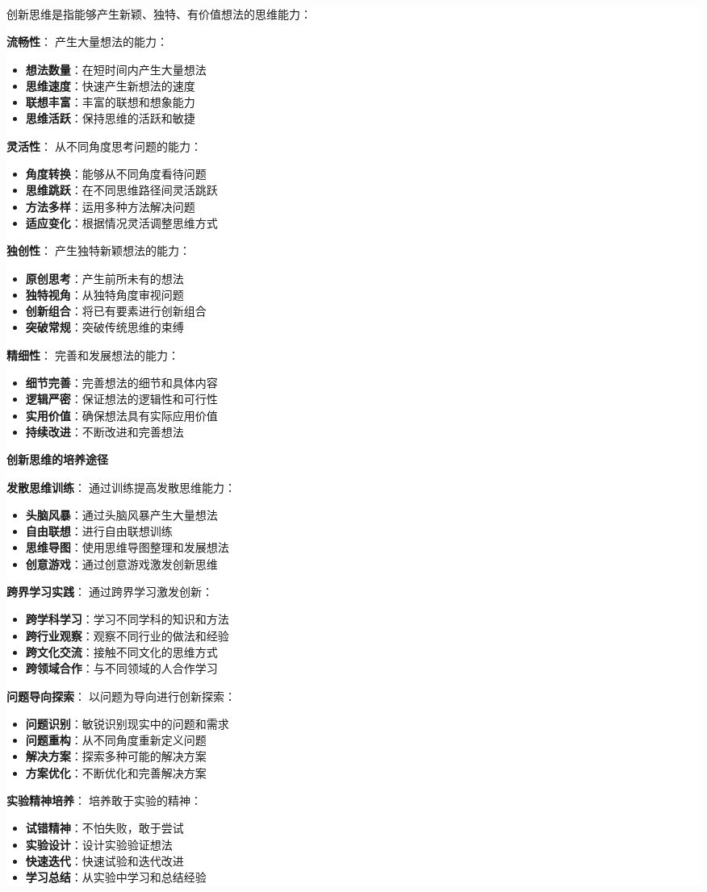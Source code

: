 创新思维是指能够产生新颖、独特、有价值想法的思维能力：

**流畅性**：
产生大量想法的能力：
- **想法数量**：在短时间内产生大量想法
- **思维速度**：快速产生新想法的速度
- **联想丰富**：丰富的联想和想象能力
- **思维活跃**：保持思维的活跃和敏捷

**灵活性**：
从不同角度思考问题的能力：
- **角度转换**：能够从不同角度看待问题
- **思维跳跃**：在不同思维路径间灵活跳跃
- **方法多样**：运用多种方法解决问题
- **适应变化**：根据情况灵活调整思维方式

**独创性**：
产生独特新颖想法的能力：
- **原创思考**：产生前所未有的想法
- **独特视角**：从独特角度审视问题
- **创新组合**：将已有要素进行创新组合
- **突破常规**：突破传统思维的束缚

**精细性**：
完善和发展想法的能力：
- **细节完善**：完善想法的细节和具体内容
- **逻辑严密**：保证想法的逻辑性和可行性
- **实用价值**：确保想法具有实际应用价值
- **持续改进**：不断改进和完善想法

**创新思维的培养途径**

**发散思维训练**：
通过训练提高发散思维能力：
- **头脑风暴**：通过头脑风暴产生大量想法
- **自由联想**：进行自由联想训练
- **思维导图**：使用思维导图整理和发展想法
- **创意游戏**：通过创意游戏激发创新思维

**跨界学习实践**：
通过跨界学习激发创新：
- **跨学科学习**：学习不同学科的知识和方法
- **跨行业观察**：观察不同行业的做法和经验
- **跨文化交流**：接触不同文化的思维方式
- **跨领域合作**：与不同领域的人合作学习

**问题导向探索**：
以问题为导向进行创新探索：
- **问题识别**：敏锐识别现实中的问题和需求
- **问题重构**：从不同角度重新定义问题
- **解决方案**：探索多种可能的解决方案
- **方案优化**：不断优化和完善解决方案

**实验精神培养**：
培养敢于实验的精神：
- **试错精神**：不怕失败，敢于尝试
- **实验设计**：设计实验验证想法
- **快速迭代**：快速试验和迭代改进
- **学习总结**：从实验中学习和总结经验
